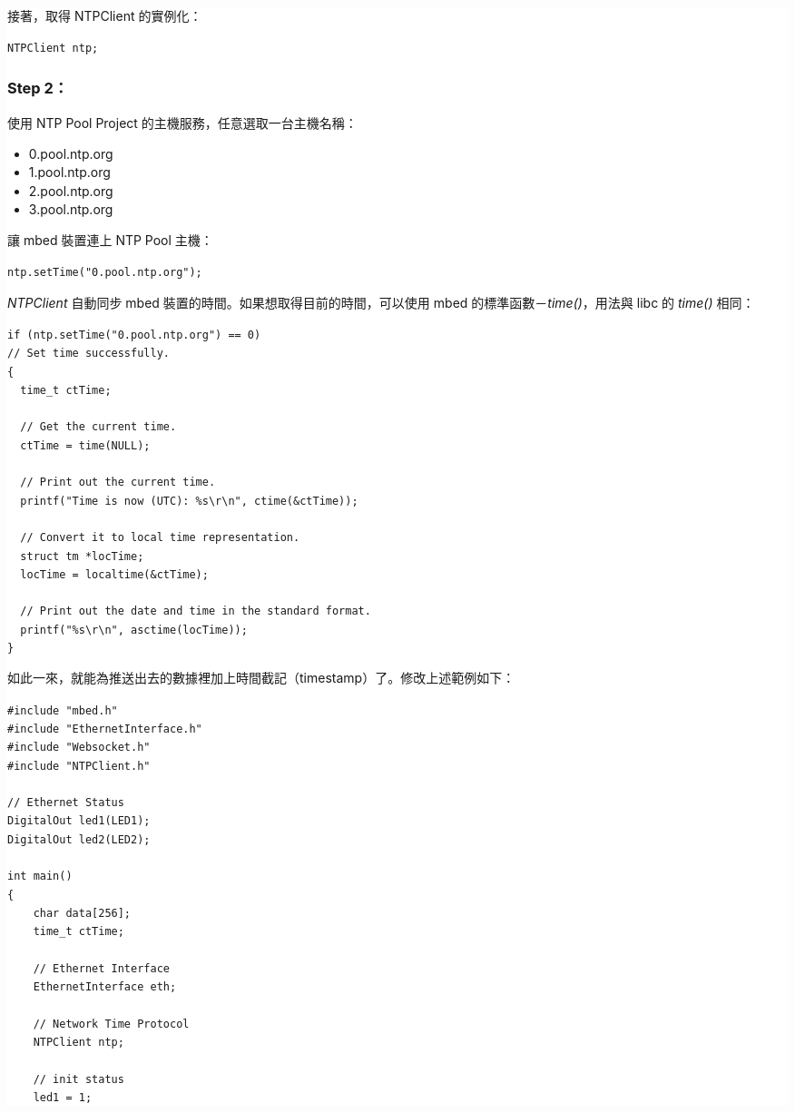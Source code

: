 接著，取得 NTPClient 的實例化：

```
NTPClient ntp;
```

### Step 2：

使用 NTP Pool Project 的主機服務，任意選取一台主機名稱：

* 0.pool.ntp.org
* 1.pool.ntp.org
* 2.pool.ntp.org
* 3.pool.ntp.org

讓 mbed 裝置連上 NTP Pool 主機：

```
ntp.setTime("0.pool.ntp.org");
```

*NTPClient* 自動同步 mbed 裝置的時間。如果想取得目前的時間，可以使用 mbed 的標準函數－*time()*，用法與 libc 的 *time()* 相同：

```
if (ntp.setTime("0.pool.ntp.org") == 0)
// Set time successfully.
{
  time_t ctTime;

  // Get the current time.
  ctTime = time(NULL);

  // Print out the current time.
  printf("Time is now (UTC): %s\r\n", ctime(&ctTime));

  // Convert it to local time representation.
  struct tm *locTime;
  locTime = localtime(&ctTime);

  // Print out the date and time in the standard format.
  printf("%s\r\n", asctime(locTime));
}
```

如此一來，就能為推送出去的數據裡加上時間截記（timestamp）了。修改上述範例如下：

```
#include "mbed.h"
#include "EthernetInterface.h"
#include "Websocket.h"
#include "NTPClient.h"

// Ethernet Status
DigitalOut led1(LED1);
DigitalOut led2(LED2);

int main() 
{
    char data[256];
    time_t ctTime;

    // Ethernet Interface
    EthernetInterface eth;

    // Network Time Protocol
    NTPClient ntp;

    // init status
    led1 = 1;
```

[1]: http://www.jollen.org/blog/2015/01/arm-mbed-1-physical-web.html
[1]: http://www.jollen.org/blog/2015/01/arm-mbed-iot-objects-websocket.html